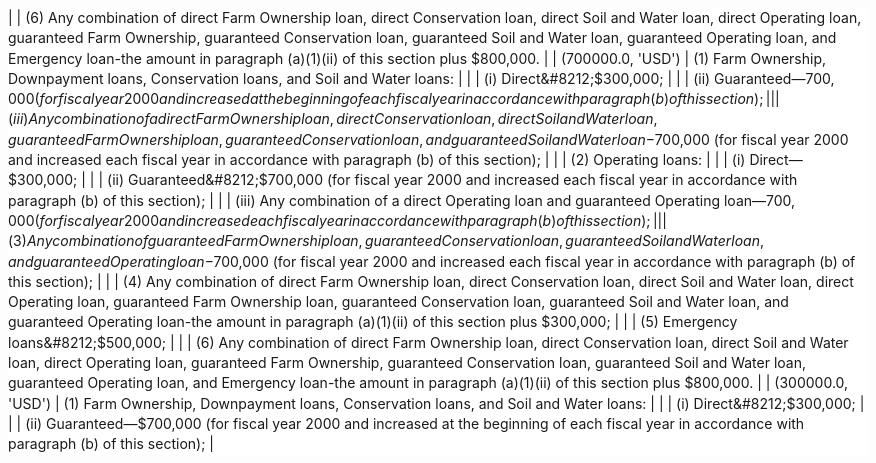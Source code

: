 |                   |                 (6) Any combination of direct Farm Ownership loan, direct Conservation loan, direct Soil and Water loan, direct Operating loan, guaranteed Farm Ownership, guaranteed Conservation loan, guaranteed Soil and Water loan, guaranteed Operating loan, and Emergency loan-the amount in paragraph (a)(1)(ii) of this section plus $800,000. |
| (700000.0, 'USD') | (1) Farm Ownership, Downpayment loans, Conservation loans, and Soil and Water loans:                                                                                                                                                                                                                                                                     |
|                   |                 (i) Direct&#8212;$300,000;                                                                                                                                                                                                                                                                                                               |
|                   |                 (ii) Guaranteed&#8212;$700,000 (for fiscal year 2000 and increased at the beginning of each fiscal year in accordance with paragraph (b) of this section);                                                                                                                                                                               |
|                   |                 (iii) Any combination of a direct Farm Ownership loan, direct Conservation loan, direct Soil and Water loan, guaranteed Farm Ownership loan, guaranteed Conservation loan, and guaranteed Soil and Water loan-$700,000 (for fiscal year 2000 and increased each fiscal year in accordance with paragraph (b) of this section);           |
|                   |                 (2) Operating loans:                                                                                                                                                                                                                                                                                                                     |
|                   |                 (i) Direct&#8212;$300,000;                                                                                                                                                                                                                                                                                                               |
|                   |                 (ii) Guaranteed&#8212;$700,000 (for fiscal year 2000 and increased each fiscal year in accordance with paragraph (b) of this section);                                                                                                                                                                                                   |
|                   |                 (iii) Any combination of a direct Operating loan and guaranteed Operating loan&#8212;$700,000 (for fiscal year 2000 and increased each fiscal year in accordance with paragraph (b) of this section);                                                                                                                                    |
|                   |                 (3) Any combination of guaranteed Farm Ownership loan, guaranteed Conservation loan, guaranteed Soil and Water loan, and guaranteed Operating loan-$700,000 (for fiscal year 2000 and increased each fiscal year in accordance with paragraph (b) of this section);                                                                      |
|                   |                 (4) Any combination of direct Farm Ownership loan, direct Conservation loan, direct Soil and Water loan, direct Operating loan, guaranteed Farm Ownership loan, guaranteed Conservation loan, guaranteed Soil and Water loan, and guaranteed Operating loan-the amount in paragraph (a)(1)(ii) of this section plus $300,000;            |
|                   |                 (5) Emergency loans&#8212;$500,000;                                                                                                                                                                                                                                                                                                      |
|                   |                 (6) Any combination of direct Farm Ownership loan, direct Conservation loan, direct Soil and Water loan, direct Operating loan, guaranteed Farm Ownership, guaranteed Conservation loan, guaranteed Soil and Water loan, guaranteed Operating loan, and Emergency loan-the amount in paragraph (a)(1)(ii) of this section plus $800,000. |
| (300000.0, 'USD') | (1) Farm Ownership, Downpayment loans, Conservation loans, and Soil and Water loans:                                                                                                                                                                                                                                                                     |
|                   |                 (i) Direct&#8212;$300,000;                                                                                                                                                                                                                                                                                                               |
|                   |                 (ii) Guaranteed&#8212;$700,000 (for fiscal year 2000 and increased at the beginning of each fiscal year in accordance with paragraph (b) of this section);                                                                                                                                                                               |